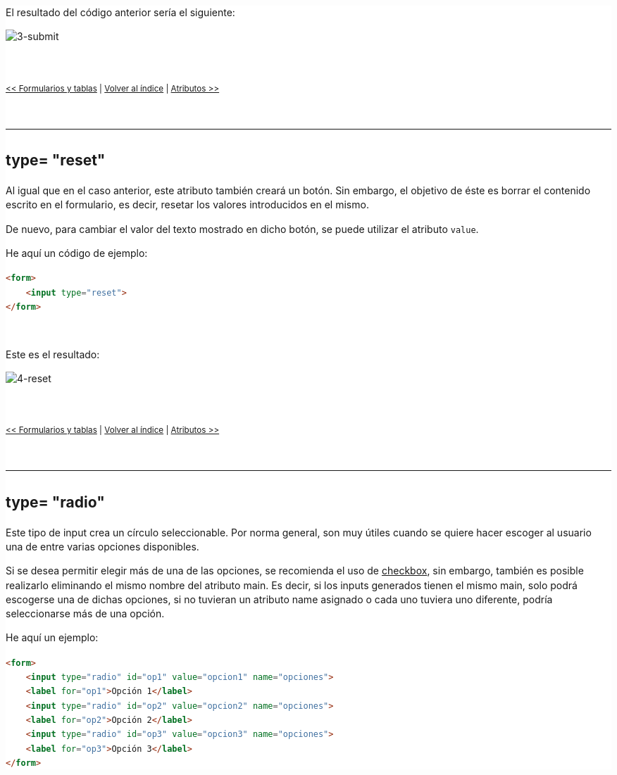 El resultado del código anterior sería el siguiente:

![3-submit](https://user-images.githubusercontent.com/110897750/196164281-3bec2e48-cf40-405d-8834-6f90f4168b92.jpg)

<br>

<sub>[<< Formularios y tablas](README.md#formularios-y-tablas) | [Volver al índice](#indice) | [Atributos >>](./README-inputAtrib.md#atributos-de-los-inputs)</sub>


<br><hr>


<h2 id="reset">type= "reset"</h2> 

Al igual que en el caso anterior, este atributo también creará un botón. Sin embargo, el objetivo de éste es borrar el contenido escrito en el formulario, es decir, resetar los valores introducidos en el mismo.

De nuevo, para cambiar el valor del texto mostrado en dicho botón, se puede utilizar el atributo `value`.

He aquí un código de ejemplo:

```HTML
<form>
    <input type="reset">
</form>
```

<br>

Este es el resultado:

![4-reset](https://user-images.githubusercontent.com/110897750/196167352-3485046c-f001-4eb1-b7dc-681dd74518c7.jpg)

<br>

<sub>[<< Formularios y tablas](README.md#formularios-y-tablas) | [Volver al índice](#indice) | [Atributos >>](./README-inputAtrib.md#atributos-de-los-inputs)</sub>


<br><hr>


<h2 id="radio">type= "radio"</h2> 

Este tipo de input crea un círculo seleccionable. Por norma general, son muy útiles cuando se quiere hacer escoger al usuario una de entre varias opciones disponibles.

Si se desea permitir elegir más de una de las opciones, se recomienda el uso de [checkbox](#checkbox), sin embargo, también es posible realizarlo eliminando el mismo nombre del atributo main. Es decir, si los inputs generados tienen el mismo main, solo podrá escogerse una de dichas opciones, si no tuvieran un atributo name asignado o cada uno tuviera uno diferente, podría seleccionarse más de una opción.

He aquí un ejemplo:

```HTML
<form>
    <input type="radio" id="op1" value="opcion1" name="opciones">
    <label for="op1">Opción 1</label>
    <input type="radio" id="op2" value="opcion2" name="opciones">
    <label for="op2">Opción 2</label>
    <input type="radio" id="op3" value="opcion3" name="opciones">
    <label for="op3">Opción 3</label>
</form>
```
